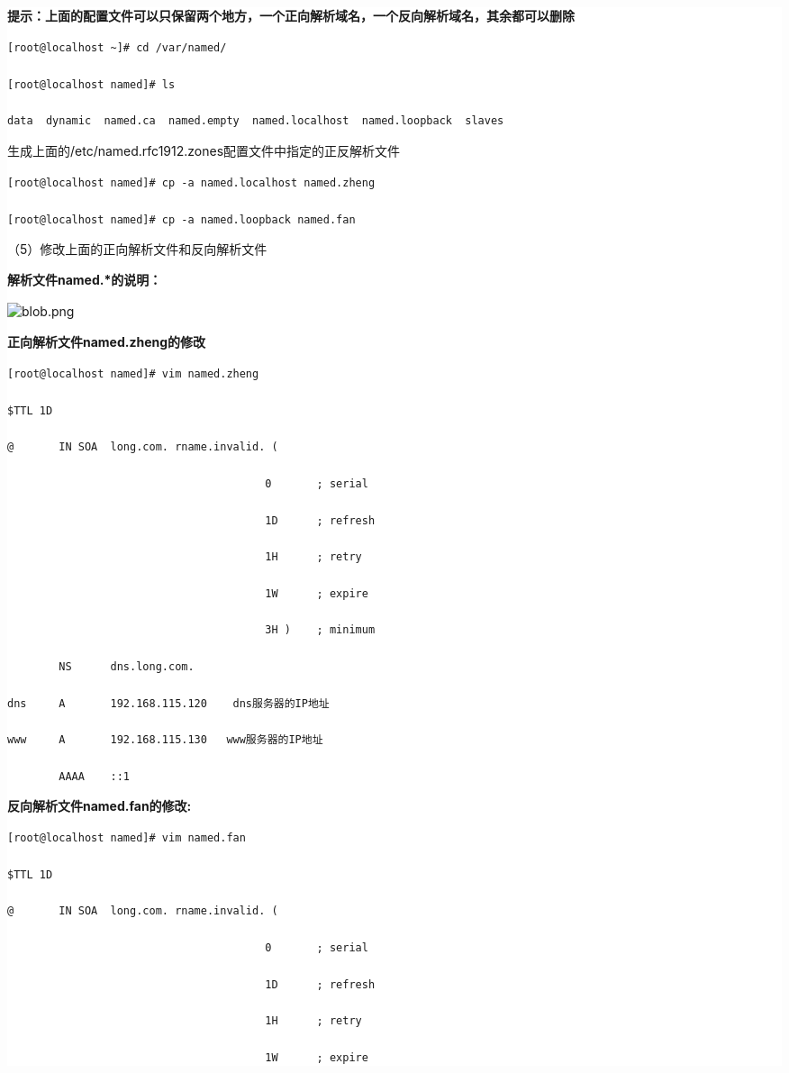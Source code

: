 **提示：上面的配置文件可以只保留两个地方，一个正向解析域名，一个反向解析域名，其余都可以删除**

```
[root@localhost ~]# cd /var/named/

[root@localhost named]# ls

data  dynamic  named.ca  named.empty  named.localhost  named.loopback  slaves
```

生成上面的/etc/named.rfc1912.zones配置文件中指定的正反解析文件

```
[root@localhost named]# cp -a named.localhost named.zheng

[root@localhost named]# cp -a named.loopback named.fan
```

（5）修改上面的正向解析文件和反向解析文件

**解析文件named.\*的说明：**

![blob.png](http://s1.51cto.com/images/20171224/1514085590772577.png?x-oss-process=image/watermark,size_16,text_QDUxQ1RP5Y2a5a6i,color_FFFFFF,t_100,g_se,x_10,y_10,shadow_90,type_ZmFuZ3poZW5naGVpdGk=)

**正向解析文件named.zheng的修改**

```
[root@localhost named]# vim named.zheng

$TTL 1D

@       IN SOA  long.com. rname.invalid. (

​                                        0       ; serial

​                                        1D      ; refresh

​                                        1H      ; retry

​                                        1W      ; expire

​                                        3H )    ; minimum

​        NS      dns.long.com.

dns     A       192.168.115.120    dns服务器的IP地址

www     A       192.168.115.130   www服务器的IP地址

​        AAAA    ::1       
```

**反向解析文件named.fan的修改:**

```
[root@localhost named]# vim named.fan 

$TTL 1D

@       IN SOA  long.com. rname.invalid. (

​                                        0       ; serial

​                                        1D      ; refresh

​                                        1H      ; retry

​                                        1W      ; expire

```